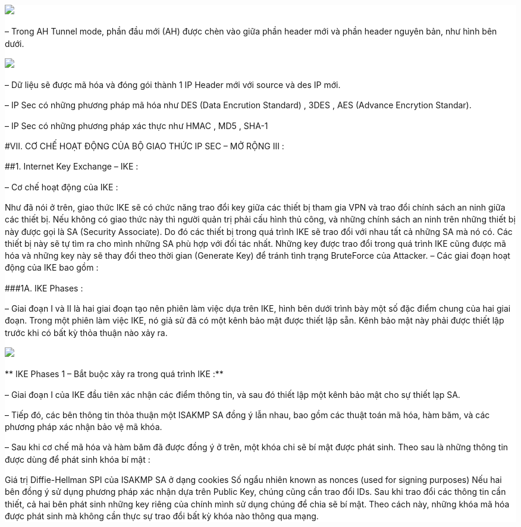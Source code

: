![](https://duongtuanan.files.wordpress.com/2012/10/102912_1413_6.jpg?w=604)

– Trong AH Tunnel mode, phần đầu mới (AH) được chèn vào giữa phần header mới và phần header nguyên bản, như hình bên dưới.


![](https://duongtuanan.files.wordpress.com/2012/10/102912_1413_7.jpg?w=604)


– Dữ liệu sẽ được mã hóa và đóng gói thành 1 IP Header mới với source và des IP mới.

– IP Sec có những phương pháp mã hóa như DES (Data Encrution Standard) , 3DES , AES (Advance Encrytion Standar).

– IP Sec có những phương pháp xác thực như HMAC , MD5 , SHA-1

#VII. CƠ CHẾ HOẠT ĐỘNG CỦA BỘ GIAO THỨC IP SEC – MỞ RỘNG III :

##1. Internet Key Exchange – IKE :

– Cơ chế hoạt động của IKE :

Như đã nói ở trên, giao thức IKE sẽ có chức năng trao đổi key giữa các thiết bị tham gia VPN và trao đổi chính sách an ninh giữa các thiết bị.
Nếu không có giao thức này thì người quản trị phải cấu hình thủ công, và những chính sách an ninh trên những thiết bị này được gọi là SA (Security Associate). Do đó các thiết bị trong quá trình IKE sẽ trao đổi với nhau tất cả những SA mà nó có. Các thiết bị này sẽ tự tìm ra cho mình những SA phù hợp với đối tác nhất.
Những key được trao đổi trong quá trình IKE cũng được mã hóa và những key này sẽ thay đổi theo thời gian (Generate Key) để tránh tình trạng BruteForce của Attacker.
– Các giai đoạn hoạt động của IKE bao gồm :

###1A. IKE Phases :

– Giai đoạn I và II là hai giai đoạn tạo nên phiên làm việc dựa trên IKE, hình bên dưới trình bày một số đặc điểm chung của hai giai đoạn. Trong một phiên làm việc IKE, nó giả sử đã có một kênh bảo mật được thiết lập sẵn. Kênh bảo mật này phải được thiết lập trước khi có bất kỳ thỏa thuận nào xảy ra.

![](https://duongtuanan.files.wordpress.com/2012/10/102912_1413_9.jpg?w=604)


** IKE Phases 1 – Bắt buộc xảy ra trong quá trình IKE :**

– Giai đoạn I của IKE đầu tiên xác nhận các điểm thông tin, và sau đó thiết lập một kênh bảo mật cho sự thiết lạp SA.

– Tiếp đó, các bên thông tin thỏa thuận một ISAKMP SA đồng ý lẫn nhau, bao gồm các thuật toán mã hóa, hàm băm, và các phương pháp xác nhận bảo vệ mã khóa.

– Sau khi cơ chế mã hóa và hàm băm đã được đồng ý ở trên, một khóa chi sẽ bí mật được phát sinh. Theo sau là những thông tin được dùng để phát sinh khóa bí mật :

Giá trị Diffie-Hellman
SPI của ISAKMP SA ở dạng cookies
Số ngẩu nhiên known as nonces (used for signing purposes)
Nếu hai bên đồng ý sử dụng phương pháp xác nhận dựa trên Public Key, chúng cũng cần trao đổi IDs. Sau khi trao đổi các thông tin cần thiết, cả hai bên phát sinh những key riêng của chính mình sử dụng chúng để chia sẽ bí mật. Theo cách này, những khóa mã hóa được phát sinh mà không cần thực sự trao đổi bất kỳ khóa nào thông qua mạng.
